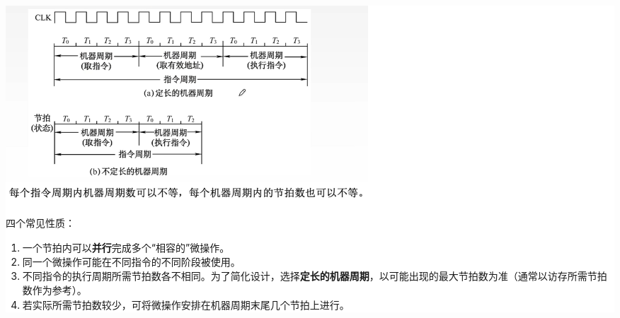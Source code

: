 <img src="imgs-CO/5机器周期.png" alt="image-20240721163744992" style="zoom: 50%;" />

四个常见性质：

1. 一个节拍内可以**并行**完成多个“相容的”微操作。
2. 同一个微操作可能在不同指令的不同阶段被使用。
3. 不同指令的执行周期所需节拍数各不相同。为了简化设计，选择**定长的机器周期**，以可能出现的最大节拍数为准（通常以访存所需节拍数作为参考）。
4. 若实际所需节拍数较少，可将微操作安排在机器周期末尾几个节拍上进行。


